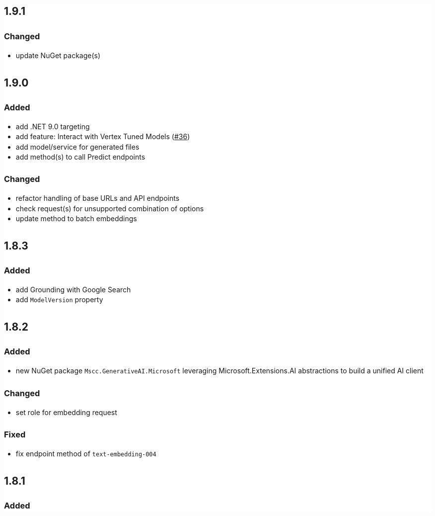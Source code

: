 ## 1.9.1

### Changed

- update NuGet package(s)

## 1.9.0

### Added

- add .NET 9.0 targeting
- add feature: Interact with Vertex Tuned Models ([#36](https://github.com/mscraftsman/generative-ai/issues/36))
- add model/service for generated files
- add method(s) to call Predict endpoints

### Changed

- refactor handling of base URLs and API endpoints
- check request(s) for unsupported combination of options
- update method to batch embeddings

## 1.8.3

### Added

- add Grounding with Google Search
- add `ModelVersion` property

## 1.8.2

### Added

- new NuGet package `Mscc.GenerativeAI.Microsoft` leveraging Microsoft.Extensions.AI abstractions to build a unified AI
  client

### Changed

- set role for embedding request

### Fixed

- fix endpoint method of `text-embedding-004`

## 1.8.1

### Added
